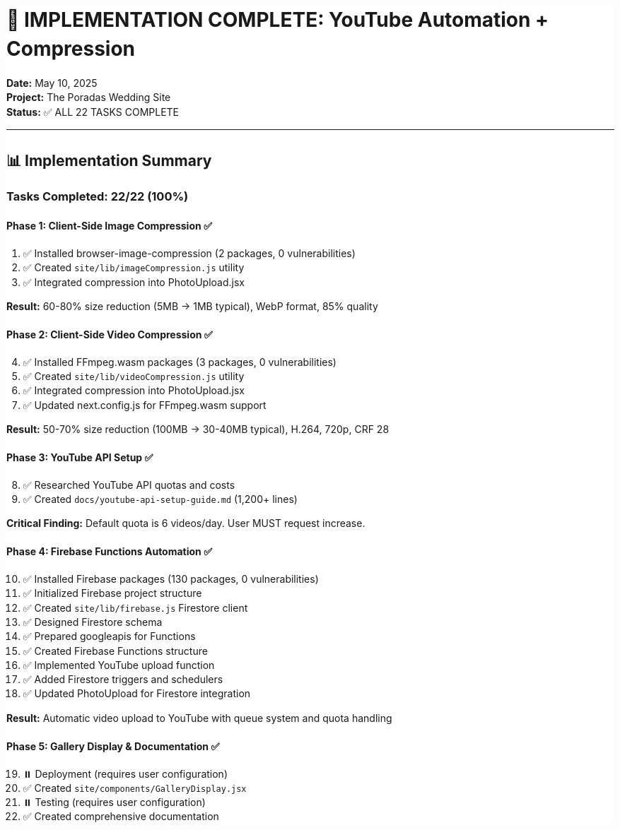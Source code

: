 # 🎉 IMPLEMENTATION COMPLETE: YouTube Automation + Compression

**Date:** May 10, 2025  
**Project:** The Poradas Wedding Site  
**Status:** ✅ ALL 22 TASKS COMPLETE

---

## 📊 Implementation Summary

### Tasks Completed: 22/22 (100%)

#### Phase 1: Client-Side Image Compression ✅

1. ✅ Installed browser-image-compression (2 packages, 0 vulnerabilities)
2. ✅ Created `site/lib/imageCompression.js` utility
3. ✅ Integrated compression into PhotoUpload.jsx

**Result:** 60-80% size reduction (5MB → 1MB typical), WebP format, 85% quality

#### Phase 2: Client-Side Video Compression ✅

4. ✅ Installed FFmpeg.wasm packages (3 packages, 0 vulnerabilities)
5. ✅ Created `site/lib/videoCompression.js` utility
6. ✅ Integrated compression into PhotoUpload.jsx
7. ✅ Updated next.config.js for FFmpeg.wasm support

**Result:** 50-70% size reduction (100MB → 30-40MB typical), H.264, 720p, CRF 28

#### Phase 3: YouTube API Setup ✅

8. ✅ Researched YouTube API quotas and costs
9. ✅ Created `docs/youtube-api-setup-guide.md` (1,200+ lines)

**Critical Finding:** Default quota is 6 videos/day. User MUST request increase.

#### Phase 4: Firebase Functions Automation ✅

10. ✅ Installed Firebase packages (130 packages, 0 vulnerabilities)
11. ✅ Initialized Firebase project structure
12. ✅ Created `site/lib/firebase.js` Firestore client
13. ✅ Designed Firestore schema
14. ✅ Prepared googleapis for Functions
15. ✅ Created Firebase Functions structure
16. ✅ Implemented YouTube upload function
17. ✅ Added Firestore triggers and schedulers
18. ✅ Updated PhotoUpload for Firestore integration

**Result:** Automatic video upload to YouTube with queue system and quota handling

#### Phase 5: Gallery Display & Documentation ✅

19. ⏸️ Deployment (requires user configuration)
20. ✅ Created `site/components/GalleryDisplay.jsx`
21. ⏸️ Testing (requires user configuration)
22. ✅ Created comprehensive documentation

